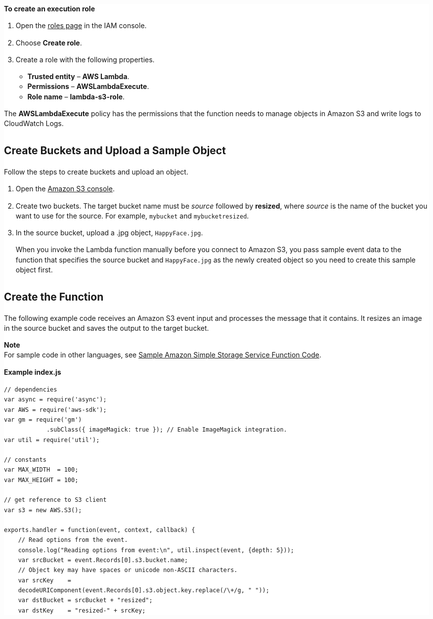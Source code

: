 **To create an execution role**

1. Open the [roles page](https://console.aws.amazon.com/iam/home#/roles) in the IAM console\.

1. Choose **Create role**\.

1. Create a role with the following properties\.
   + **Trusted entity** – **AWS Lambda**\.
   + **Permissions** – **AWSLambdaExecute**\.
   + **Role name** – **lambda\-s3\-role**\.

The **AWSLambdaExecute** policy has the permissions that the function needs to manage objects in Amazon S3 and write logs to CloudWatch Logs\.

## Create Buckets and Upload a Sample Object<a name="with-s3-example-prepare-create-buckets"></a>

Follow the steps to create buckets and upload an object\.

1. Open the [Amazon S3 console](https://console.aws.amazon.com/s3)\.

1. Create two buckets\. The target bucket name must be *source* followed by **resized**, where *source* is the name of the bucket you want to use for the source\. For example, `mybucket` and `mybucketresized`\.

1. In the source bucket, upload a \.jpg object, `HappyFace.jpg`\. 

   When you invoke the Lambda function manually before you connect to Amazon S3, you pass sample event data to the function that specifies the source bucket and `HappyFace.jpg` as the newly created object so you need to create this sample object first\.

## Create the Function<a name="with-s3-example-create-function"></a>

The following example code receives an Amazon S3 event input and processes the message that it contains\. It resizes an image in the source bucket and saves the output to the target bucket\.

**Note**  
For sample code in other languages, see [Sample Amazon Simple Storage Service Function Code](with-s3-example-deployment-pkg.md)\.

**Example index\.js**  

```
// dependencies
var async = require('async');
var AWS = require('aws-sdk');
var gm = require('gm')
            .subClass({ imageMagick: true }); // Enable ImageMagick integration.
var util = require('util');

// constants
var MAX_WIDTH  = 100;
var MAX_HEIGHT = 100;

// get reference to S3 client 
var s3 = new AWS.S3();
 
exports.handler = function(event, context, callback) {
    // Read options from the event.
    console.log("Reading options from event:\n", util.inspect(event, {depth: 5}));
    var srcBucket = event.Records[0].s3.bucket.name;
    // Object key may have spaces or unicode non-ASCII characters.
    var srcKey    =
    decodeURIComponent(event.Records[0].s3.object.key.replace(/\+/g, " "));  
    var dstBucket = srcBucket + "resized";
    var dstKey    = "resized-" + srcKey;

```